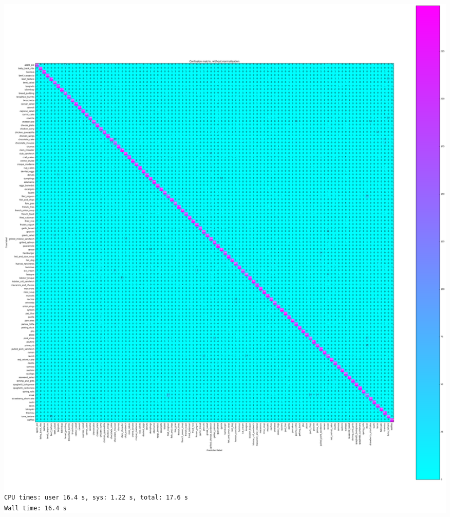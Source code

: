 ![png](Food%20Classification%20with%20Deep%20Learning%20in%20Keras_files/Food%20Classification%20with%20Deep%20Learning%20in%20Keras_79_1.png)


    CPU times: user 16.4 s, sys: 1.22 s, total: 17.6 s
    Wall time: 16.4 s
